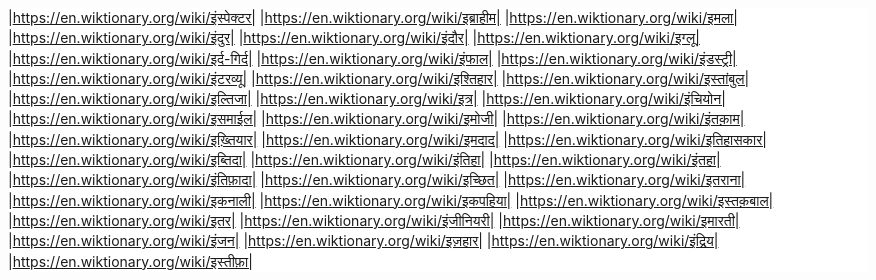 |https://en.wiktionary.org/wiki/इंस्पेक्टर|
|https://en.wiktionary.org/wiki/इब्राहीम|
|https://en.wiktionary.org/wiki/इमला|
|https://en.wiktionary.org/wiki/इंदुर|
|https://en.wiktionary.org/wiki/इंदौर|
|https://en.wiktionary.org/wiki/इग्लू|
|https://en.wiktionary.org/wiki/इर्द-गिर्द|
|https://en.wiktionary.org/wiki/इंफाल|
|https://en.wiktionary.org/wiki/इंडस्ट्री|
|https://en.wiktionary.org/wiki/इंटरव्यू|
|https://en.wiktionary.org/wiki/इश्तिहार|
|https://en.wiktionary.org/wiki/इस्तांबुल|
|https://en.wiktionary.org/wiki/इल्तिजा|
|https://en.wiktionary.org/wiki/इत्र|
|https://en.wiktionary.org/wiki/इंचियोन|
|https://en.wiktionary.org/wiki/इसमाईल|
|https://en.wiktionary.org/wiki/इमोजी|
|https://en.wiktionary.org/wiki/इंतक़ाम|
|https://en.wiktionary.org/wiki/इख़्तियार|
|https://en.wiktionary.org/wiki/इमदाद|
|https://en.wiktionary.org/wiki/इतिहासकार|
|https://en.wiktionary.org/wiki/इब्तिदा|
|https://en.wiktionary.org/wiki/इंतिहा|
|https://en.wiktionary.org/wiki/इंतहा|
|https://en.wiktionary.org/wiki/इंतिफ़ादा|
|https://en.wiktionary.org/wiki/इच्छित|
|https://en.wiktionary.org/wiki/इतराना|
|https://en.wiktionary.org/wiki/इकनाली|
|https://en.wiktionary.org/wiki/इकपहिया|
|https://en.wiktionary.org/wiki/इस्तक़बाल|
|https://en.wiktionary.org/wiki/इतर|
|https://en.wiktionary.org/wiki/इंजीनियरी|
|https://en.wiktionary.org/wiki/इमारती|
|https://en.wiktionary.org/wiki/इंजन|
|https://en.wiktionary.org/wiki/इज़हार|
|https://en.wiktionary.org/wiki/इंद्रिय|
|https://en.wiktionary.org/wiki/इस्तीफ़ा|